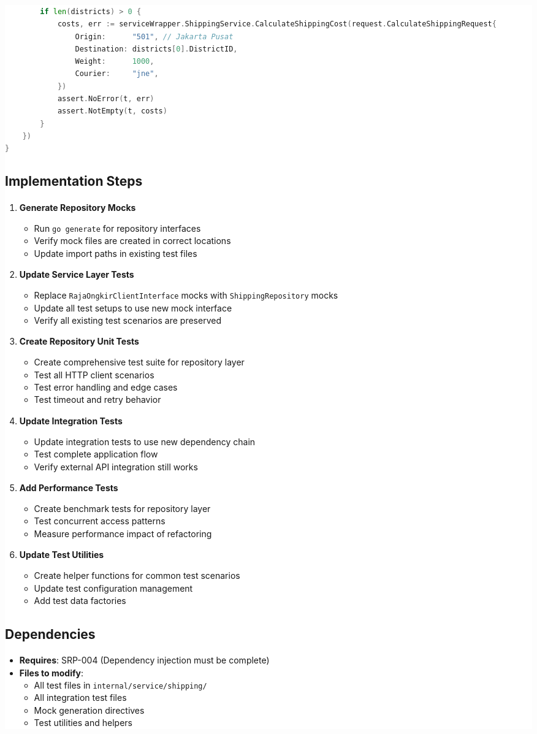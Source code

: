 ```go
        if len(districts) > 0 {
            costs, err := serviceWrapper.ShippingService.CalculateShippingCost(request.CalculateShippingRequest{
                Origin:      "501", // Jakarta Pusat
                Destination: districts[0].DistrictID,
                Weight:      1000,
                Courier:     "jne",
            })
            assert.NoError(t, err)
            assert.NotEmpty(t, costs)
        }
    })
}
```

## Implementation Steps

1. **Generate Repository Mocks**
   - Run `go generate` for repository interfaces
   - Verify mock files are created in correct locations
   - Update import paths in existing test files

2. **Update Service Layer Tests**
   - Replace `RajaOngkirClientInterface` mocks with `ShippingRepository` mocks
   - Update all test setups to use new mock interface
   - Verify all existing test scenarios are preserved

3. **Create Repository Unit Tests**
   - Create comprehensive test suite for repository layer
   - Test all HTTP client scenarios
   - Test error handling and edge cases
   - Test timeout and retry behavior

4. **Update Integration Tests**
   - Update integration tests to use new dependency chain
   - Test complete application flow
   - Verify external API integration still works

5. **Add Performance Tests**
   - Create benchmark tests for repository layer
   - Test concurrent access patterns
   - Measure performance impact of refactoring

6. **Update Test Utilities**
   - Create helper functions for common test scenarios
   - Update test configuration management
   - Add test data factories

## Dependencies
- **Requires**: SRP-004 (Dependency injection must be complete)
- **Files to modify**:
  - All test files in `internal/service/shipping/`
  - All integration test files
  - Mock generation directives
  - Test utilities and helpers
